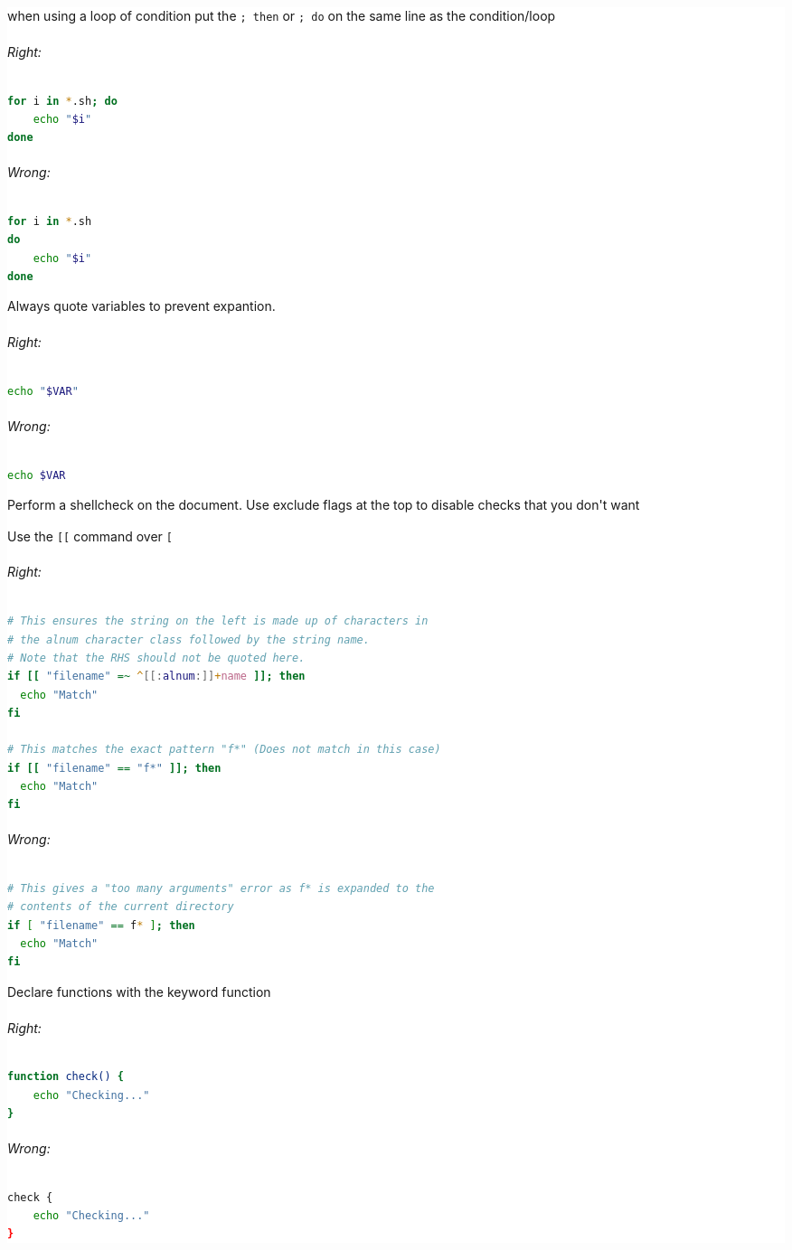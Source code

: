 
[](#loop-syntax) when using a loop of condition put the `; then` or `; do` on the same line as the condition/loop
###### Right:
```bash
for i in *.sh; do
	echo "$i"
done
```
###### Wrong:
```bash
for i in *.sh
do
	echo "$i"
done
```

[](#quote) Always quote variables to prevent expantion.
###### Right:
```bash
echo "$VAR"
```
###### Wrong:
```bash
echo $VAR
```
[](#shellcheck) Perform a shellcheck on the document. Use exclude flags at the top to disable checks that you don't want

[](#test-command) Use the `[[` command over `[`
###### Right:
```bash
# This ensures the string on the left is made up of characters in
# the alnum character class followed by the string name.
# Note that the RHS should not be quoted here.
if [[ "filename" =~ ^[[:alnum:]]+name ]]; then
  echo "Match"
fi

# This matches the exact pattern "f*" (Does not match in this case)
if [[ "filename" == "f*" ]]; then
  echo "Match"
fi
```
###### Wrong:
```bash
# This gives a "too many arguments" error as f* is expanded to the
# contents of the current directory
if [ "filename" == f* ]; then
  echo "Match"
fi
```

[](#functions) Declare functions with the keyword function
###### Right:
```bash
function check() {
	echo "Checking..."
}
```
###### Wrong:
```bash
check {
	echo "Checking..."
}
```
